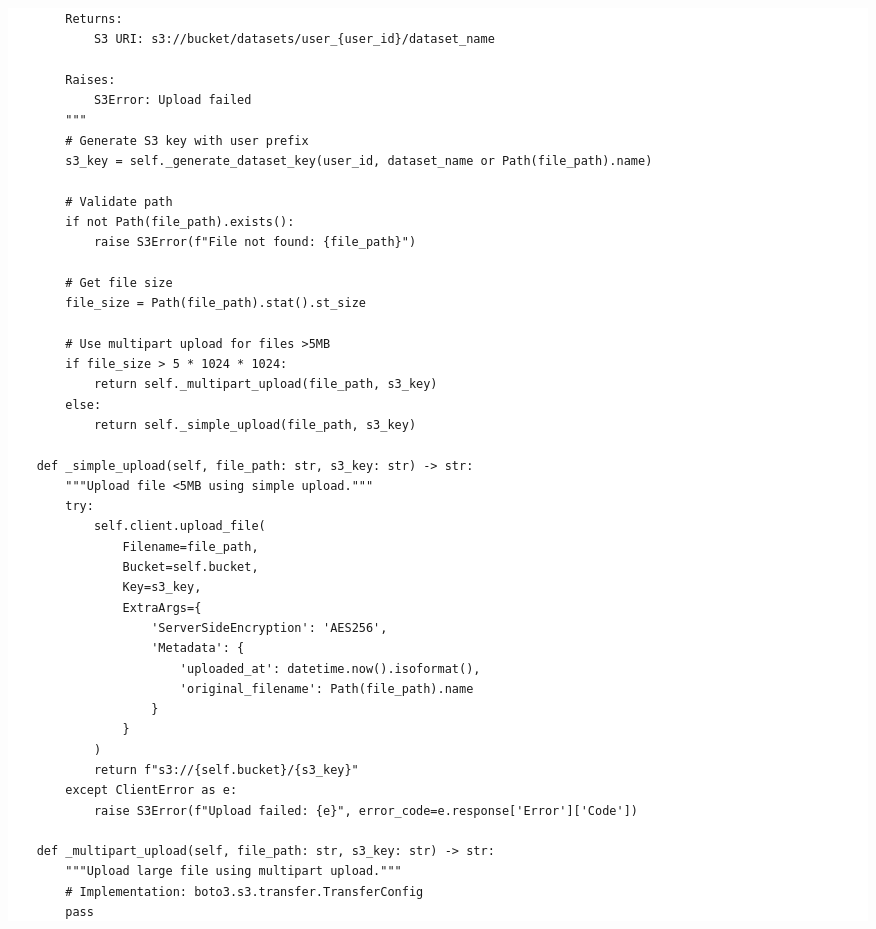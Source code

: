             Returns:
                S3 URI: s3://bucket/datasets/user_{user_id}/dataset_name

            Raises:
                S3Error: Upload failed
            """
            # Generate S3 key with user prefix
            s3_key = self._generate_dataset_key(user_id, dataset_name or Path(file_path).name)

            # Validate path
            if not Path(file_path).exists():
                raise S3Error(f"File not found: {file_path}")

            # Get file size
            file_size = Path(file_path).stat().st_size

            # Use multipart upload for files >5MB
            if file_size > 5 * 1024 * 1024:
                return self._multipart_upload(file_path, s3_key)
            else:
                return self._simple_upload(file_path, s3_key)

        def _simple_upload(self, file_path: str, s3_key: str) -> str:
            """Upload file <5MB using simple upload."""
            try:
                self.client.upload_file(
                    Filename=file_path,
                    Bucket=self.bucket,
                    Key=s3_key,
                    ExtraArgs={
                        'ServerSideEncryption': 'AES256',
                        'Metadata': {
                            'uploaded_at': datetime.now().isoformat(),
                            'original_filename': Path(file_path).name
                        }
                    }
                )
                return f"s3://{self.bucket}/{s3_key}"
            except ClientError as e:
                raise S3Error(f"Upload failed: {e}", error_code=e.response['Error']['Code'])

        def _multipart_upload(self, file_path: str, s3_key: str) -> str:
            """Upload large file using multipart upload."""
            # Implementation: boto3.s3.transfer.TransferConfig
            pass
